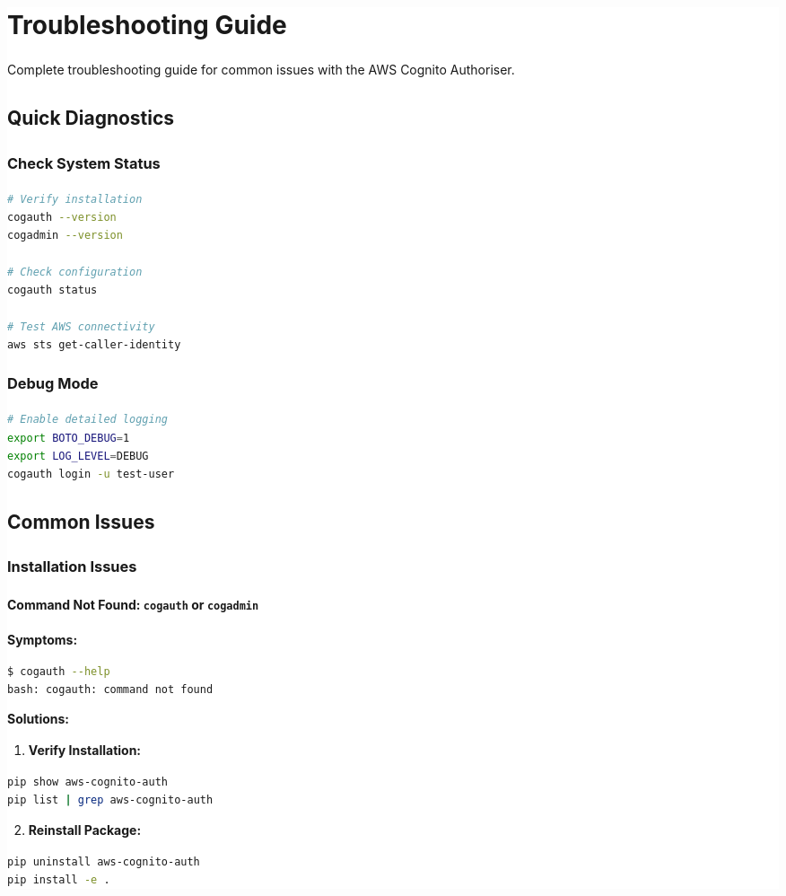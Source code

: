 # Troubleshooting Guide

Complete troubleshooting guide for common issues with the AWS Cognito Authoriser.

## Quick Diagnostics

### Check System Status
```bash
# Verify installation
cogauth --version
cogadmin --version

# Check configuration
cogauth status

# Test AWS connectivity
aws sts get-caller-identity
```

### Debug Mode
```bash
# Enable detailed logging
export BOTO_DEBUG=1
export LOG_LEVEL=DEBUG
cogauth login -u test-user
```

## Common Issues

### Installation Issues

#### Command Not Found: `cogauth` or `cogadmin`

**Symptoms:**
```bash
$ cogauth --help
bash: cogauth: command not found
```

**Solutions:**

1. **Verify Installation:**
```bash
pip show aws-cognito-auth
pip list | grep aws-cognito-auth
```

2. **Reinstall Package:**
```bash
pip uninstall aws-cognito-auth
pip install -e .
```
